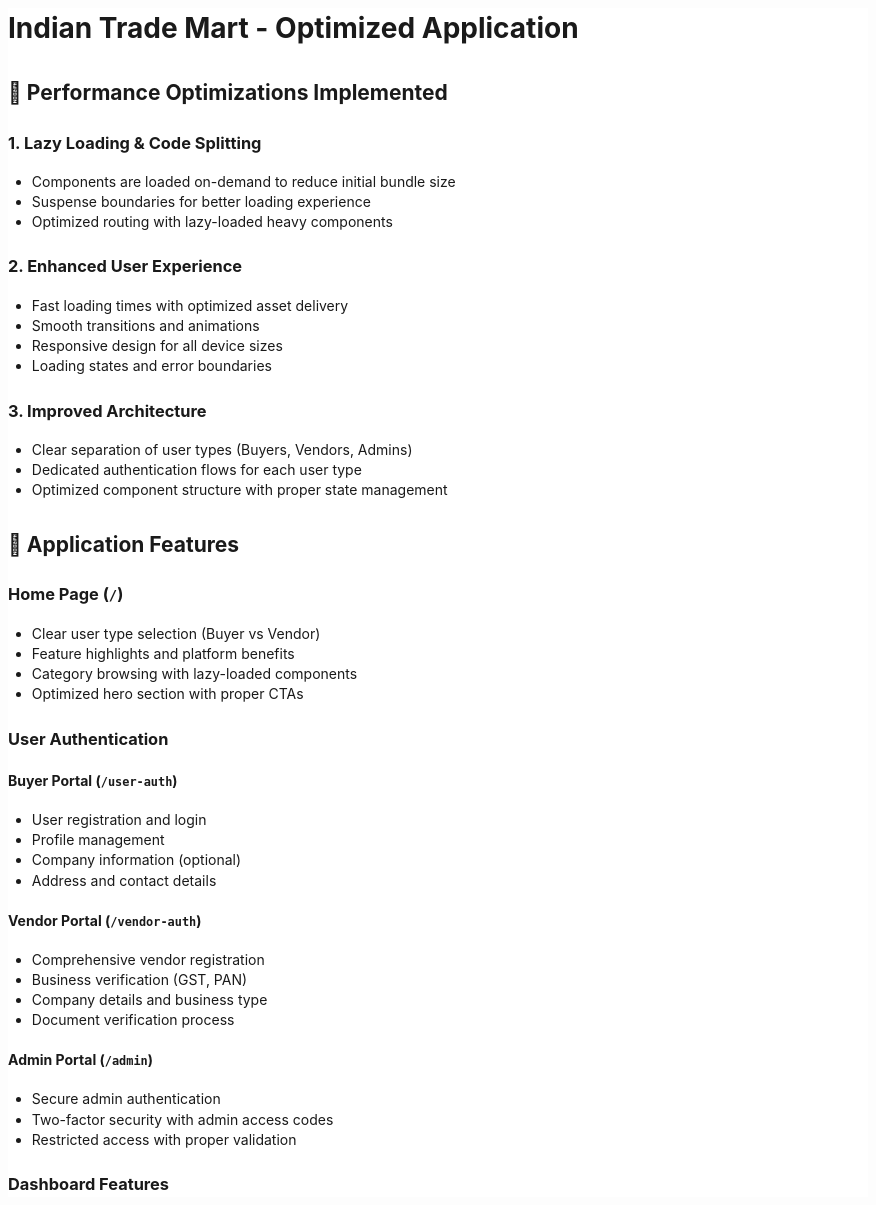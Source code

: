 # Indian Trade Mart - Optimized Application

## 🚀 Performance Optimizations Implemented

### 1. **Lazy Loading & Code Splitting**
- Components are loaded on-demand to reduce initial bundle size
- Suspense boundaries for better loading experience
- Optimized routing with lazy-loaded heavy components

### 2. **Enhanced User Experience**
- Fast loading times with optimized asset delivery
- Smooth transitions and animations
- Responsive design for all device sizes
- Loading states and error boundaries

### 3. **Improved Architecture**
- Clear separation of user types (Buyers, Vendors, Admins)
- Dedicated authentication flows for each user type
- Optimized component structure with proper state management

## 🎯 Application Features

### **Home Page (`/`)**
- Clear user type selection (Buyer vs Vendor)
- Feature highlights and platform benefits
- Category browsing with lazy-loaded components
- Optimized hero section with proper CTAs

### **User Authentication**

#### **Buyer Portal (`/user-auth`)**
- User registration and login
- Profile management
- Company information (optional)
- Address and contact details

#### **Vendor Portal (`/vendor-auth`)**
- Comprehensive vendor registration
- Business verification (GST, PAN)
- Company details and business type
- Document verification process

#### **Admin Portal (`/admin`)**
- Secure admin authentication
- Two-factor security with admin access codes
- Restricted access with proper validation

### **Dashboard Features**
